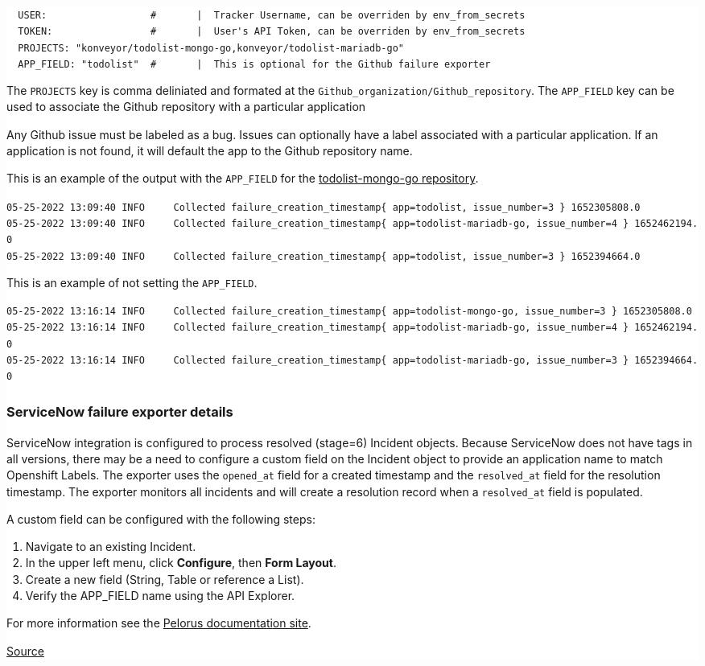 ```
  USER:                  #       |  Tracker Username, can be overriden by env_from_secrets
  TOKEN:                 #       |  User's API Token, can be overriden by env_from_secrets
  PROJECTS: "konveyor/todolist-mongo-go,konveyor/todolist-mariadb-go"
  APP_FIELD: "todolist"  #       |  This is optional for the Github failure exporter
```
The `PROJECTS` key is comma deliniated and formated at the `Github_organization/Github_repository`. The `APP_FIELD` key can be used to associate the Github repository with a particular application

Any Github issue must be labeled as a bug. Issues can optionally have a label associated with a particular application. If an application is not found, it will default the app to the Github repository name.

This is an example of the output with the `APP_FIELD` for the [todolist-mongo-go repository](https://github.com/konveyor/todolist-mongo-go).
```
05-25-2022 13:09:40 INFO     Collected failure_creation_timestamp{ app=todolist, issue_number=3 } 1652305808.0
05-25-2022 13:09:40 INFO     Collected failure_creation_timestamp{ app=todolist-mariadb-go, issue_number=4 } 1652462194.0
05-25-2022 13:09:40 INFO     Collected failure_creation_timestamp{ app=todolist, issue_number=3 } 1652394664.0
```
This is an example of not setting the `APP_FIELD`.
```
05-25-2022 13:16:14 INFO     Collected failure_creation_timestamp{ app=todolist-mongo-go, issue_number=3 } 1652305808.0
05-25-2022 13:16:14 INFO     Collected failure_creation_timestamp{ app=todolist-mariadb-go, issue_number=4 } 1652462194.0
05-25-2022 13:16:14 INFO     Collected failure_creation_timestamp{ app=todolist-mariadb-go, issue_number=3 } 1652394664.0
```
### ServiceNow failure exporter details
ServiceNow integration is configured to process resolved (stage=6) Incident objects. Because ServiceNow does not have tags in all versions, there may be a need to configure a custom field on the Incident object to provide an application name to match Openshift Labels. The exporter uses the `opened_at` field for a created timestamp and the `resolved_at` field for the resolution timestamp. The exporter monitors all incidents and will create a resolution record when a `resolved_at` field is populated.

A custom field can be configured with the following steps:
1. Navigate to an existing Incident.
2. In the upper left menu, click **Configure**, then **Form Layout**.
3. Create a new field (String, Table or reference a List).
4. Verify the APP_FIELD name using the API Explorer.

For more information see the [Pelorus documentation site](https://pelorus.readthedocs.io/en/latest/).

[Source](https://github.com/konveyor/konveyor.github.io/blob/main/content/Pelorus/configuration.md)
